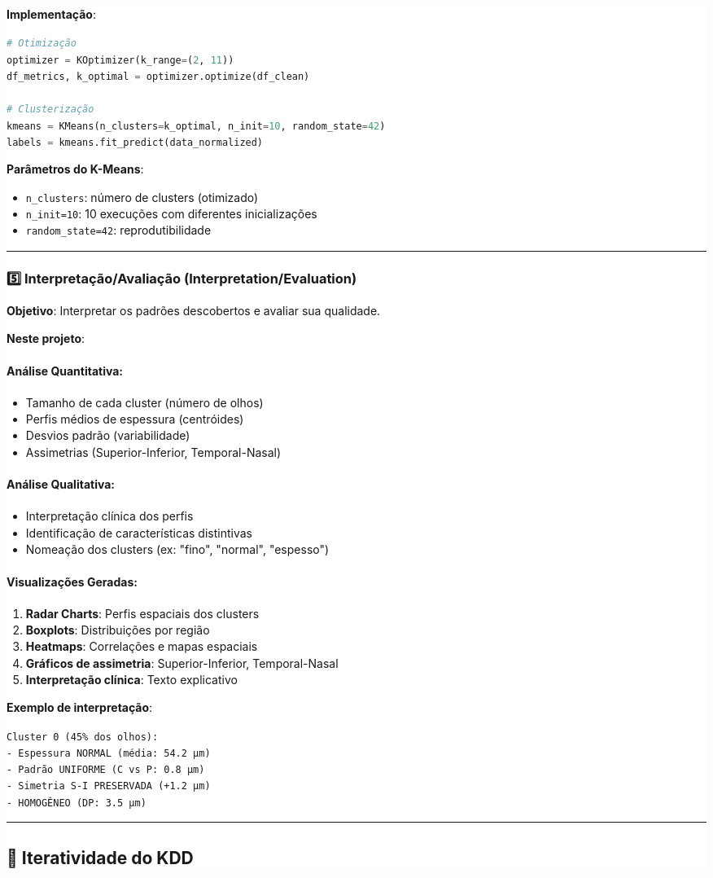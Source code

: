 **Implementação**:
```python
# Otimização
optimizer = KOptimizer(k_range=(2, 11))
df_metrics, k_optimal = optimizer.optimize(df_clean)

# Clusterização
kmeans = KMeans(n_clusters=k_optimal, n_init=10, random_state=42)
labels = kmeans.fit_predict(data_normalized)
```

**Parâmetros do K-Means**:
- `n_clusters`: número de clusters (otimizado)
- `n_init=10`: 10 execuções com diferentes inicializações
- `random_state=42`: reprodutibilidade

---

### 5️⃣ Interpretação/Avaliação (Interpretation/Evaluation)

**Objetivo**: Interpretar os padrões descobertos e avaliar sua qualidade.

**Neste projeto**:

#### Análise Quantitativa:
- Tamanho de cada cluster (número de olhos)
- Perfis médios de espessura (centróides)
- Desvios padrão (variabilidade)
- Assimetrias (Superior-Inferior, Temporal-Nasal)

#### Análise Qualitativa:
- Interpretação clínica dos perfis
- Identificação de características distintivas
- Nomeação dos clusters (ex: "fino", "normal", "espesso")

#### Visualizações Geradas:
1. **Radar Charts**: Perfis espaciais dos clusters
2. **Boxplots**: Distribuições por região
3. **Heatmaps**: Correlações e mapas espaciais
4. **Gráficos de assimetria**: Superior-Inferior, Temporal-Nasal
5. **Interpretação clínica**: Texto explicativo

**Exemplo de interpretação**:
```
Cluster 0 (45% dos olhos):
- Espessura NORMAL (média: 54.2 μm)
- Padrão UNIFORME (C vs P: 0.8 μm)
- Simetria S-I PRESERVADA (+1.2 μm)
- HOMOGÊNEO (DP: 3.5 μm)
```

---

## 🔄 Iteratividade do KDD
